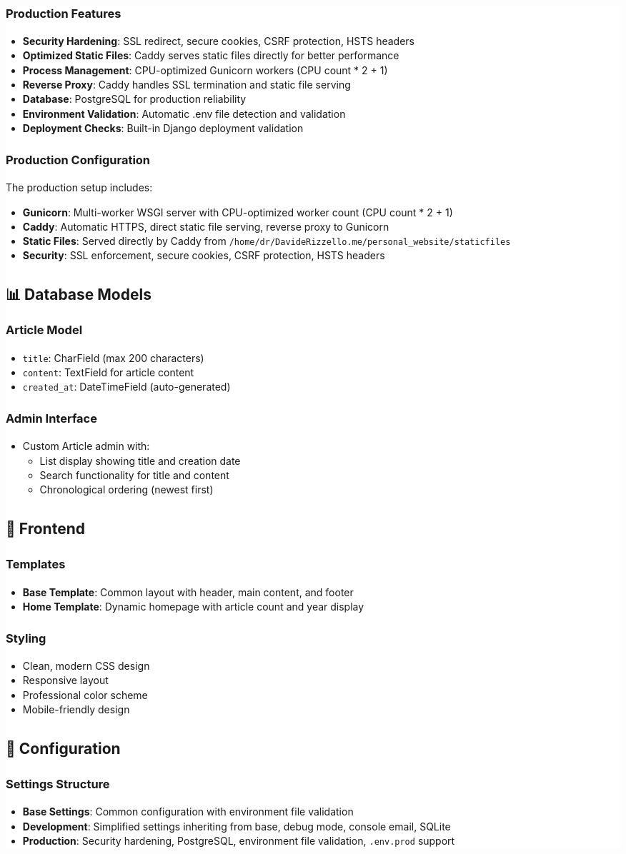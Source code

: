 ### Production Features

- **Security Hardening**: SSL redirect, secure cookies, CSRF protection, HSTS headers
- **Optimized Static Files**: Caddy serves static files directly for better performance
- **Process Management**: CPU-optimized Gunicorn workers (CPU count * 2 + 1)
- **Reverse Proxy**: Caddy handles SSL termination and static file serving
- **Database**: PostgreSQL for production reliability
- **Environment Validation**: Automatic .env file detection and validation
- **Deployment Checks**: Built-in Django deployment validation

### Production Configuration

The production setup includes:

- **Gunicorn**: Multi-worker WSGI server with CPU-optimized worker count (CPU count * 2 + 1)
- **Caddy**: Automatic HTTPS, direct static file serving, reverse proxy to Gunicorn
- **Static Files**: Served directly by Caddy from `/home/dr/DavideRizzello.me/personal_website/staticfiles`
- **Security**: SSL enforcement, secure cookies, CSRF protection, HSTS headers

## 📊 Database Models

### Article Model
- `title`: CharField (max 200 characters)
- `content`: TextField for article content
- `created_at`: DateTimeField (auto-generated)

### Admin Interface
- Custom Article admin with:
  - List display showing title and creation date
  - Search functionality for title and content
  - Chronological ordering (newest first)

## 🎨 Frontend

### Templates
- **Base Template**: Common layout with header, main content, and footer
- **Home Template**: Dynamic homepage with article count and year display

### Styling
- Clean, modern CSS design
- Responsive layout
- Professional color scheme
- Mobile-friendly design

## 🔧 Configuration

### Settings Structure
- **Base Settings**: Common configuration with environment file validation
- **Development**: Simplified settings inheriting from base, debug mode, console email, SQLite
- **Production**: Security hardening, PostgreSQL, environment file validation, `.env.prod` support
